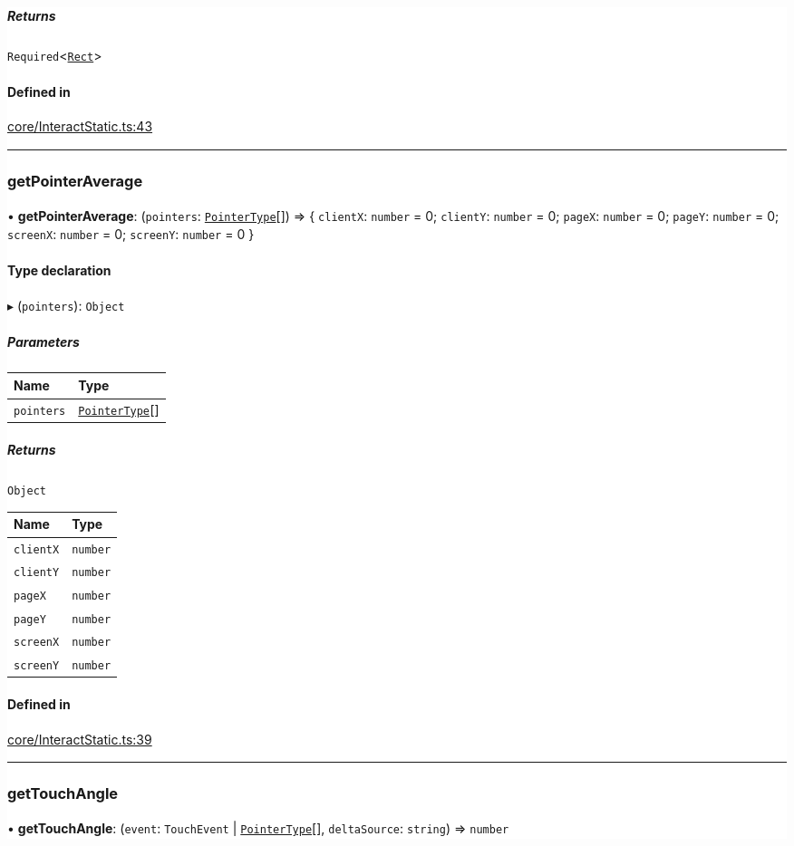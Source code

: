 ##### Returns

`Required`\<[`Rect`](core_types.Rect.md)\>

#### Defined in

[core/InteractStatic.ts:43](https://github.com/taye/interact.js/blob/f56f1fa2/packages/@interactjs/core/InteractStatic.ts#L43)

___

### getPointerAverage

• **getPointerAverage**: (`pointers`: [`PointerType`](../modules/core_types.md#pointertype)[]) => \{ `clientX`: `number` = 0; `clientY`: `number` = 0; `pageX`: `number` = 0; `pageY`: `number` = 0; `screenX`: `number` = 0; `screenY`: `number` = 0 }

#### Type declaration

▸ (`pointers`): `Object`

##### Parameters

| Name | Type |
| :------ | :------ |
| `pointers` | [`PointerType`](../modules/core_types.md#pointertype)[] |

##### Returns

`Object`

| Name | Type |
| :------ | :------ |
| `clientX` | `number` |
| `clientY` | `number` |
| `pageX` | `number` |
| `pageY` | `number` |
| `screenX` | `number` |
| `screenY` | `number` |

#### Defined in

[core/InteractStatic.ts:39](https://github.com/taye/interact.js/blob/f56f1fa2/packages/@interactjs/core/InteractStatic.ts#L39)

___

### getTouchAngle

• **getTouchAngle**: (`event`: `TouchEvent` \| [`PointerType`](../modules/core_types.md#pointertype)[], `deltaSource`: `string`) => `number`
